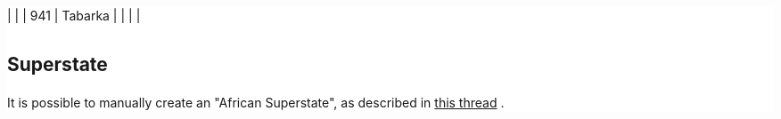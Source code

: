 |         |                                             | 941                | Tabarka                   |         |                 |                           |

##  Superstate 

It is possible to manually create an "African Superstate", as described
in [this
thread](http://forum.paradoxplaza.com/forum/showthread.php?t=330990) .
